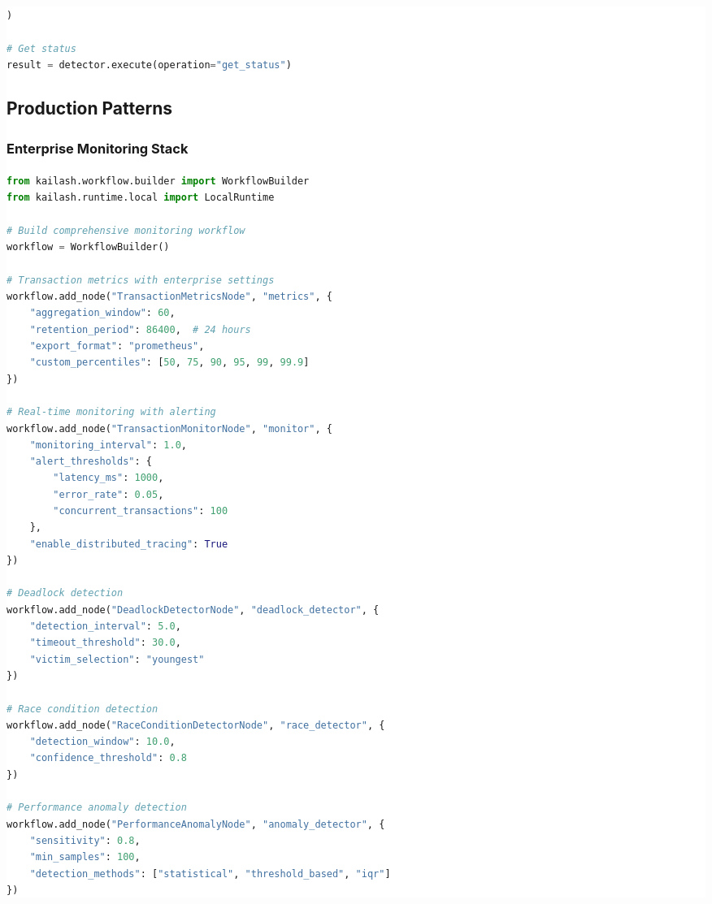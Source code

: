 ```python
)

# Get status
result = detector.execute(operation="get_status")
```

## Production Patterns

### Enterprise Monitoring Stack

```python
from kailash.workflow.builder import WorkflowBuilder
from kailash.runtime.local import LocalRuntime

# Build comprehensive monitoring workflow
workflow = WorkflowBuilder()

# Transaction metrics with enterprise settings
workflow.add_node("TransactionMetricsNode", "metrics", {
    "aggregation_window": 60,
    "retention_period": 86400,  # 24 hours
    "export_format": "prometheus",
    "custom_percentiles": [50, 75, 90, 95, 99, 99.9]
})

# Real-time monitoring with alerting
workflow.add_node("TransactionMonitorNode", "monitor", {
    "monitoring_interval": 1.0,
    "alert_thresholds": {
        "latency_ms": 1000,
        "error_rate": 0.05,
        "concurrent_transactions": 100
    },
    "enable_distributed_tracing": True
})

# Deadlock detection
workflow.add_node("DeadlockDetectorNode", "deadlock_detector", {
    "detection_interval": 5.0,
    "timeout_threshold": 30.0,
    "victim_selection": "youngest"
})

# Race condition detection
workflow.add_node("RaceConditionDetectorNode", "race_detector", {
    "detection_window": 10.0,
    "confidence_threshold": 0.8
})

# Performance anomaly detection
workflow.add_node("PerformanceAnomalyNode", "anomaly_detector", {
    "sensitivity": 0.8,
    "min_samples": 100,
    "detection_methods": ["statistical", "threshold_based", "iqr"]
})
```

